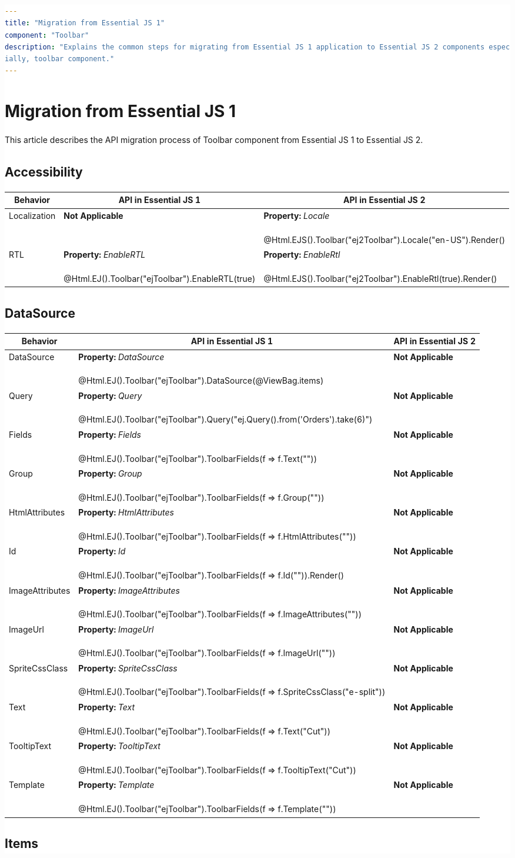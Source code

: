 ```yaml
---
title: "Migration from Essential JS 1"
component: "Toolbar"
description: "Explains the common steps for migrating from Essential JS 1 application to Essential JS 2 components especially, toolbar component."
---
```


# Migration from Essential JS 1

This article describes the API migration process of Toolbar component from Essential JS 1 to Essential JS 2.

## Accessibility

| **Behavior** | **API in Essential JS 1** | **API in Essential JS 2** |
| --- | --- | --- |
| Localization | **Not Applicable** | **Property:** *Locale* <br /><br /> @Html.EJS().Toolbar("ej2Toolbar").Locale("en-US").Render() <br /> |
| RTL | **Property:** *EnableRTL* <br /><br /> @Html.EJ().Toolbar("ejToolbar").EnableRTL(true) <br /> | **Property:** *EnableRtl* <br /><br /> @Html.EJS().Toolbar("ej2Toolbar").EnableRtl(true).Render() <br /> |

## DataSource

| **Behavior** | **API in Essential JS 1** | **API in Essential JS 2** |
| --- | --- | --- |
| DataSource | **Property:** *DataSource* <br /><br /> @Html.EJ().Toolbar("ejToolbar").DataSource(@ViewBag.items) <br /> | **Not Applicable** |
| Query | **Property:** *Query* <br /><br /> @Html.EJ().Toolbar("ejToolbar").Query("ej.Query().from('Orders').take(6)") <br /> | **Not Applicable** |
| Fields | **Property:** *Fields* <br /><br /> @Html.EJ().Toolbar("ejToolbar").ToolbarFields(f => f.Text("")) <br /> | **Not Applicable** |
| Group | **Property:** *Group* <br /><br /> @Html.EJ().Toolbar("ejToolbar").ToolbarFields(f => f.Group("")) <br /> | **Not Applicable** |
| HtmlAttributes | **Property:** *HtmlAttributes* <br /><br /> @Html.EJ().Toolbar("ejToolbar").ToolbarFields(f => f.HtmlAttributes("")) <br /> | **Not Applicable** |
| Id | **Property:** *Id* <br /><br /> @Html.EJ().Toolbar("ejToolbar").ToolbarFields(f => f.Id("")).Render() <br /> | **Not Applicable** |
| ImageAttributes | **Property:** *ImageAttributes* <br /><br /> @Html.EJ().Toolbar("ejToolbar").ToolbarFields(f => f.ImageAttributes("")) <br /> | **Not Applicable** |
| ImageUrl | **Property:** *ImageUrl* <br /><br /> @Html.EJ().Toolbar("ejToolbar").ToolbarFields(f => f.ImageUrl("")) <br /> | **Not Applicable** |
| SpriteCssClass | **Property:** *SpriteCssClass* <br /><br /> @Html.EJ().Toolbar("ejToolbar").ToolbarFields(f => f.SpriteCssClass("e-split")) <br /> | **Not Applicable** |
| Text | **Property:** *Text* <br /><br /> @Html.EJ().Toolbar("ejToolbar").ToolbarFields(f => f.Text("Cut")) <br /> | **Not Applicable** |
| TooltipText | **Property:** *TooltipText* <br /><br /> @Html.EJ().Toolbar("ejToolbar").ToolbarFields(f => f.TooltipText("Cut")) <br /> | **Not Applicable** |
| Template | **Property:** *Template* <br /><br /> @Html.EJ().Toolbar("ejToolbar").ToolbarFields(f => f.Template("")) <br /> | **Not Applicable** |

## Items
